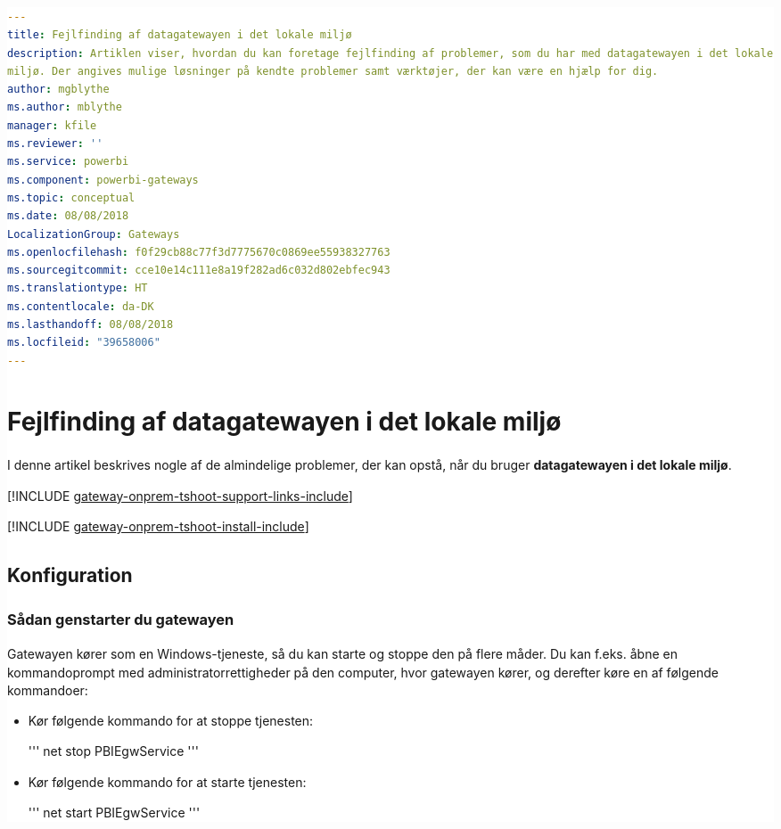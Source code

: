 ```yaml
---
title: Fejlfinding af datagatewayen i det lokale miljø
description: Artiklen viser, hvordan du kan foretage fejlfinding af problemer, som du har med datagatewayen i det lokale miljø. Der angives mulige løsninger på kendte problemer samt værktøjer, der kan være en hjælp for dig.
author: mgblythe
ms.author: mblythe
manager: kfile
ms.reviewer: ''
ms.service: powerbi
ms.component: powerbi-gateways
ms.topic: conceptual
ms.date: 08/08/2018
LocalizationGroup: Gateways
ms.openlocfilehash: f0f29cb88c77f3d7775670c0869ee55938327763
ms.sourcegitcommit: cce10e14c111e8a19f282ad6c032d802ebfec943
ms.translationtype: HT
ms.contentlocale: da-DK
ms.lasthandoff: 08/08/2018
ms.locfileid: "39658006"
---
```

# <a name="troubleshooting-the-on-premises-data-gateway"></a>Fejlfinding af datagatewayen i det lokale miljø

I denne artikel beskrives nogle af de almindelige problemer, der kan opstå, når du bruger **datagatewayen i det lokale miljø**.


[!INCLUDE [gateway-onprem-tshoot-support-links-include](./includes/gateway-onprem-tshoot-support-links-include.md)]


[!INCLUDE [gateway-onprem-tshoot-install-include](./includes/gateway-onprem-tshoot-install-include.md)]

## <a name="configuration"></a>Konfiguration

### <a name="how-to-restart-the-gateway"></a>Sådan genstarter du gatewayen

Gatewayen kører som en Windows-tjeneste, så du kan starte og stoppe den på flere måder. Du kan f.eks. åbne en kommandoprompt med administratorrettigheder på den computer, hvor gatewayen kører, og derefter køre en af følgende kommandoer:

* Kør følgende kommando for at stoppe tjenesten:

    '''   net stop PBIEgwService   '''

* Kør følgende kommando for at starte tjenesten:

    '''   net start PBIEgwService   '''
